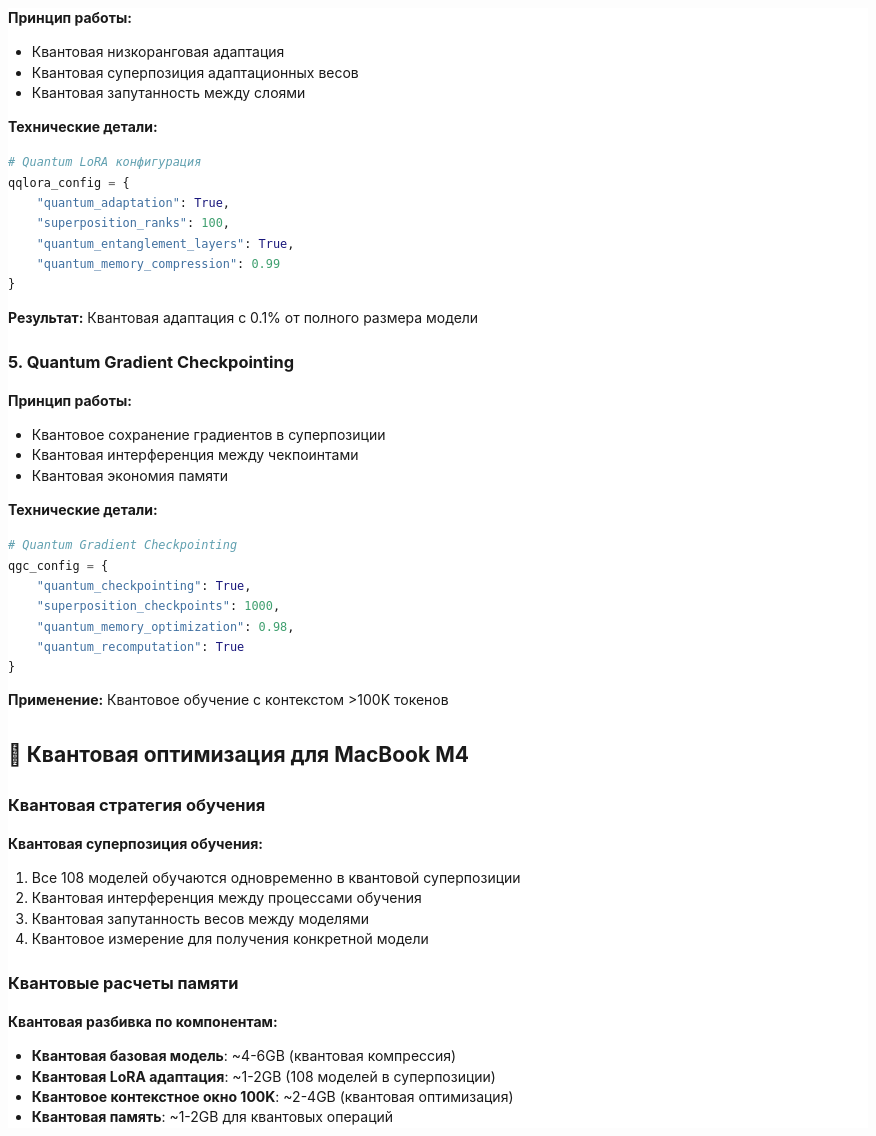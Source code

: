 **Принцип работы:**
- Квантовая низкоранговая адаптация
- Квантовая суперпозиция адаптационных весов
- Квантовая запутанность между слоями

**Технические детали:**
```python
# Quantum LoRA конфигурация
qqlora_config = {
    "quantum_adaptation": True,
    "superposition_ranks": 100,
    "quantum_entanglement_layers": True,
    "quantum_memory_compression": 0.99
}
```

**Результат:** Квантовая адаптация с 0.1% от полного размера модели

### 5. Quantum Gradient Checkpointing

**Принцип работы:**
- Квантовое сохранение градиентов в суперпозиции
- Квантовая интерференция между чекпоинтами
- Квантовая экономия памяти

**Технические детали:**
```python
# Quantum Gradient Checkpointing
qgc_config = {
    "quantum_checkpointing": True,
    "superposition_checkpoints": 1000,
    "quantum_memory_optimization": 0.98,
    "quantum_recomputation": True
}
```

**Применение:** Квантовое обучение с контекстом >100K токенов

## 🍎 Квантовая оптимизация для MacBook M4

### Квантовая стратегия обучения

**Квантовая суперпозиция обучения:**
1. Все 108 моделей обучаются одновременно в квантовой суперпозиции
2. Квантовая интерференция между процессами обучения
3. Квантовая запутанность весов между моделями
4. Квантовое измерение для получения конкретной модели

### Квантовые расчеты памяти

**Квантовая разбивка по компонентам:**
- **Квантовая базовая модель**: ~4-6GB (квантовая компрессия)
- **Квантовая LoRA адаптация**: ~1-2GB (108 моделей в суперпозиции)
- **Квантовое контекстное окно 100K**: ~2-4GB (квантовая оптимизация)
- **Квантовая память**: ~1-2GB для квантовых операций
